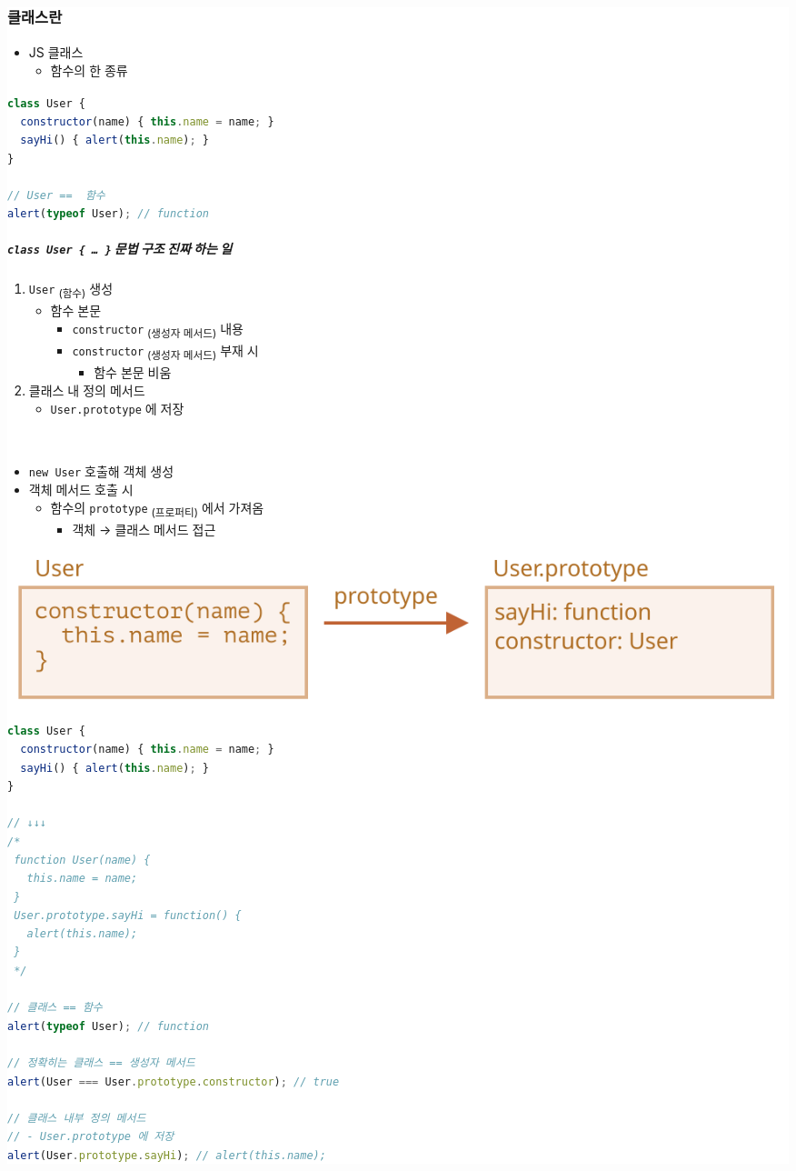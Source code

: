 ### 클래스란
- JS 클래스
  - 함수의 한 종류
```javascript
class User {
  constructor(name) { this.name = name; }
  sayHi() { alert(this.name); }
}

// User ==  함수
alert(typeof User); // function
```

##### `class User { … }` 문법 구조 진짜 하는 일
1. `User` <sub>(함수)</sub> 생성
    - 함수 본문
      - `constructor` <sub>(생성자 메서드)</sub> 내용
      - `constructor` <sub>(생성자 메서드)</sub> 부재 시
        - 함수 본문 비움
2. 클래스 내 정의 메서드
    - `User.prototype` 에 저장

<br />

- `new User` 호출해 객체 생성
- 객체 메서드 호출 시
  - 함수의 `prototype` <sub>(프로퍼티)</sub> 에서 가져옴
    - 객체 → 클래스 메서드 접근

![class-user](./images/9/class-user.svg)

```javascript
class User {
  constructor(name) { this.name = name; }
  sayHi() { alert(this.name); }
}

// ↓↓↓
/*
 function User(name) {
   this.name = name;
 }
 User.prototype.sayHi = function() {
   alert(this.name);
 }
 */

// 클래스 == 함수
alert(typeof User); // function

// 정확히는 클래스 == 생성자 메서드
alert(User === User.prototype.constructor); // true

// 클래스 내부 정의 메서드
// - User.prototype 에 저장
alert(User.prototype.sayHi); // alert(this.name);
```